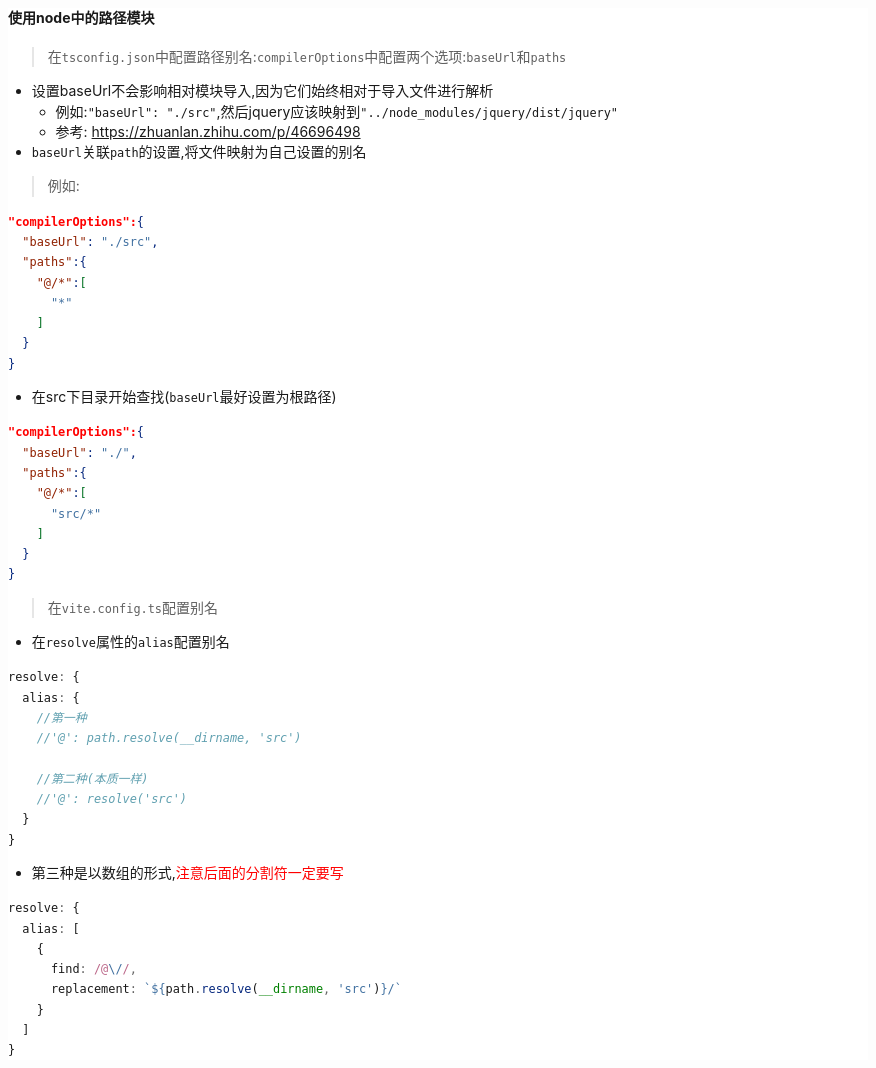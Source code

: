 #### 使用node中的路径模块

> 在`tsconfig.json`中配置路径别名:`compilerOptions`中配置两个选项:`baseUrl`和`paths`

* 设置baseUrl不会影响相对模块导入,因为它们始终相对于导入文件进行解析
  * 例如:`"baseUrl": "./src"`,然后jquery应该映射到`"../node_modules/jquery/dist/jquery"`
  * 参考: <https://zhuanlan.zhihu.com/p/46696498>
* `baseUrl`关联`path`的设置,将文件映射为自己设置的别名

> 例如:

```json
"compilerOptions":{
  "baseUrl": "./src",
  "paths":{
    "@/*":[
      "*"
    ]
  }
}
```

* 在src下目录开始查找(`baseUrl`最好设置为根路径)

```json
"compilerOptions":{
  "baseUrl": "./",
  "paths":{
    "@/*":[
      "src/*"
    ]
  }
}
```

> 在`vite.config.ts`配置别名

* 在`resolve`属性的`alias`配置别名

```ts
resolve: {
  alias: {
    //第一种
    //'@': path.resolve(__dirname, 'src')

    //第二种(本质一样)
    //'@': resolve('src')
  }
}  
```

* 第三种是以数组的形式,<span style="color:red">注意后面的分割符一定要写</span>

```ts
resolve: {
  alias: [
    {
      find: /@\//,
      replacement: `${path.resolve(__dirname, 'src')}/`
    }
  ]
}
```
